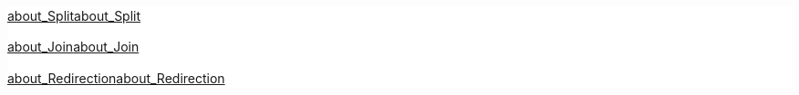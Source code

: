 [<span data-ttu-id="d8d57-253">about_Split</span><span class="sxs-lookup"><span data-stu-id="d8d57-253">about_Split</span></span>](about_Split.md)

[<span data-ttu-id="d8d57-254">about_Join</span><span class="sxs-lookup"><span data-stu-id="d8d57-254">about_Join</span></span>](about_Join.md)

[<span data-ttu-id="d8d57-255">about_Redirection</span><span class="sxs-lookup"><span data-stu-id="d8d57-255">about_Redirection</span></span>](about_Redirection.md)
